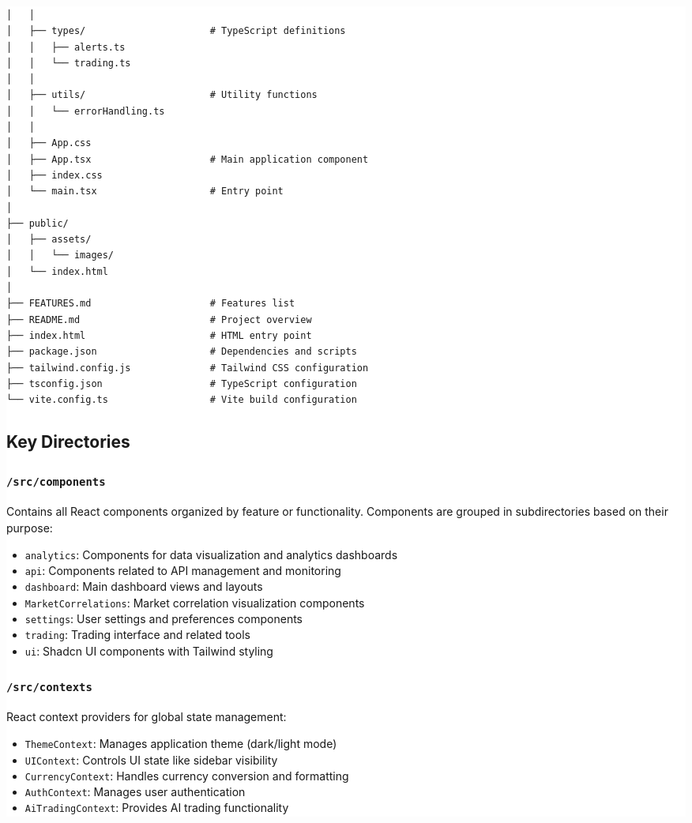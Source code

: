 ```
│   │
│   ├── types/                      # TypeScript definitions
│   │   ├── alerts.ts
│   │   └── trading.ts
│   │
│   ├── utils/                      # Utility functions
│   │   └── errorHandling.ts
│   │
│   ├── App.css
│   ├── App.tsx                     # Main application component
│   ├── index.css
│   └── main.tsx                    # Entry point
│
├── public/
│   ├── assets/
│   │   └── images/
│   └── index.html
│
├── FEATURES.md                     # Features list
├── README.md                       # Project overview
├── index.html                      # HTML entry point
├── package.json                    # Dependencies and scripts
├── tailwind.config.js              # Tailwind CSS configuration
├── tsconfig.json                   # TypeScript configuration
└── vite.config.ts                  # Vite build configuration
```

## Key Directories

### `/src/components`

Contains all React components organized by feature or functionality. Components are grouped in subdirectories based on their purpose:

- `analytics`: Components for data visualization and analytics dashboards
- `api`: Components related to API management and monitoring
- `dashboard`: Main dashboard views and layouts
- `MarketCorrelations`: Market correlation visualization components
- `settings`: User settings and preferences components
- `trading`: Trading interface and related tools
- `ui`: Shadcn UI components with Tailwind styling

### `/src/contexts`

React context providers for global state management:

- `ThemeContext`: Manages application theme (dark/light mode)
- `UIContext`: Controls UI state like sidebar visibility
- `CurrencyContext`: Handles currency conversion and formatting
- `AuthContext`: Manages user authentication
- `AiTradingContext`: Provides AI trading functionality
